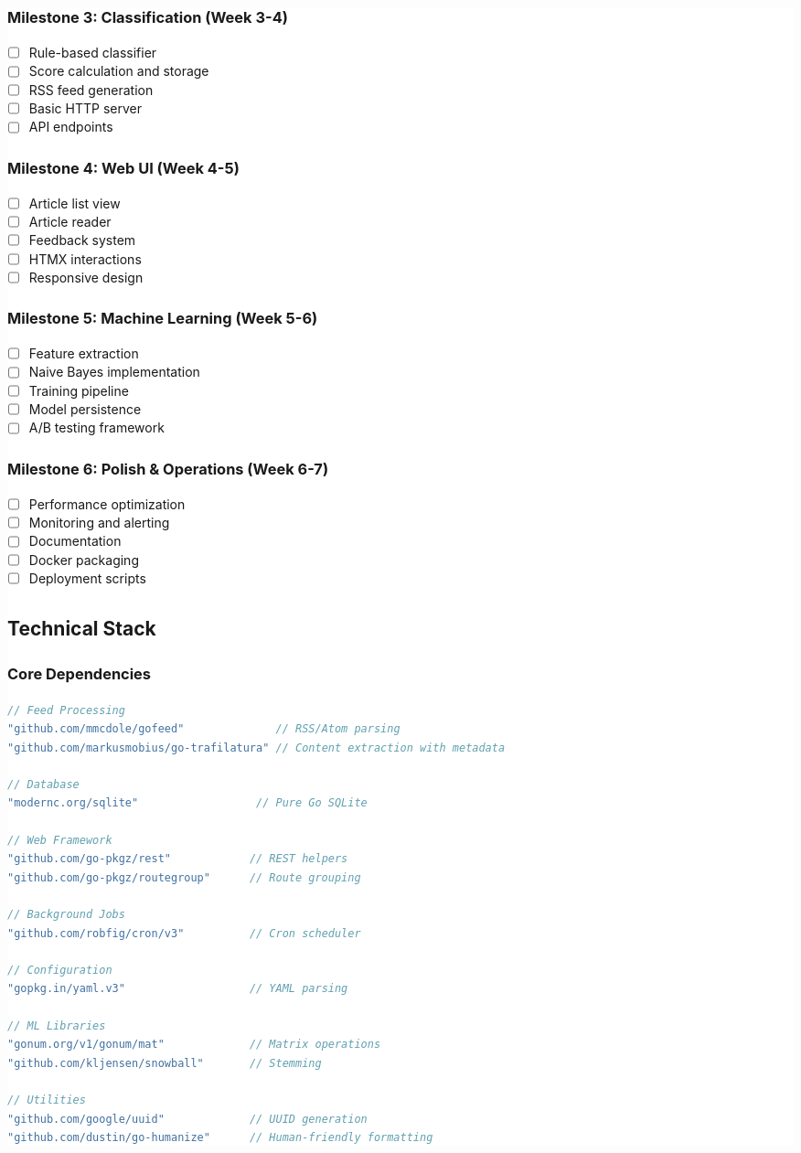 ### Milestone 3: Classification (Week 3-4)
- [ ] Rule-based classifier
- [ ] Score calculation and storage
- [ ] RSS feed generation
- [ ] Basic HTTP server
- [ ] API endpoints

### Milestone 4: Web UI (Week 4-5)
- [ ] Article list view
- [ ] Article reader
- [ ] Feedback system
- [ ] HTMX interactions
- [ ] Responsive design

### Milestone 5: Machine Learning (Week 5-6)
- [ ] Feature extraction
- [ ] Naive Bayes implementation
- [ ] Training pipeline
- [ ] Model persistence
- [ ] A/B testing framework

### Milestone 6: Polish & Operations (Week 6-7)
- [ ] Performance optimization
- [ ] Monitoring and alerting
- [ ] Documentation
- [ ] Docker packaging
- [ ] Deployment scripts

## Technical Stack

### Core Dependencies
```go
// Feed Processing
"github.com/mmcdole/gofeed"              // RSS/Atom parsing
"github.com/markusmobius/go-trafilatura" // Content extraction with metadata

// Database
"modernc.org/sqlite"                  // Pure Go SQLite

// Web Framework  
"github.com/go-pkgz/rest"            // REST helpers
"github.com/go-pkgz/routegroup"      // Route grouping

// Background Jobs
"github.com/robfig/cron/v3"          // Cron scheduler

// Configuration
"gopkg.in/yaml.v3"                   // YAML parsing

// ML Libraries
"gonum.org/v1/gonum/mat"             // Matrix operations
"github.com/kljensen/snowball"       // Stemming

// Utilities
"github.com/google/uuid"             // UUID generation
"github.com/dustin/go-humanize"      // Human-friendly formatting
```

